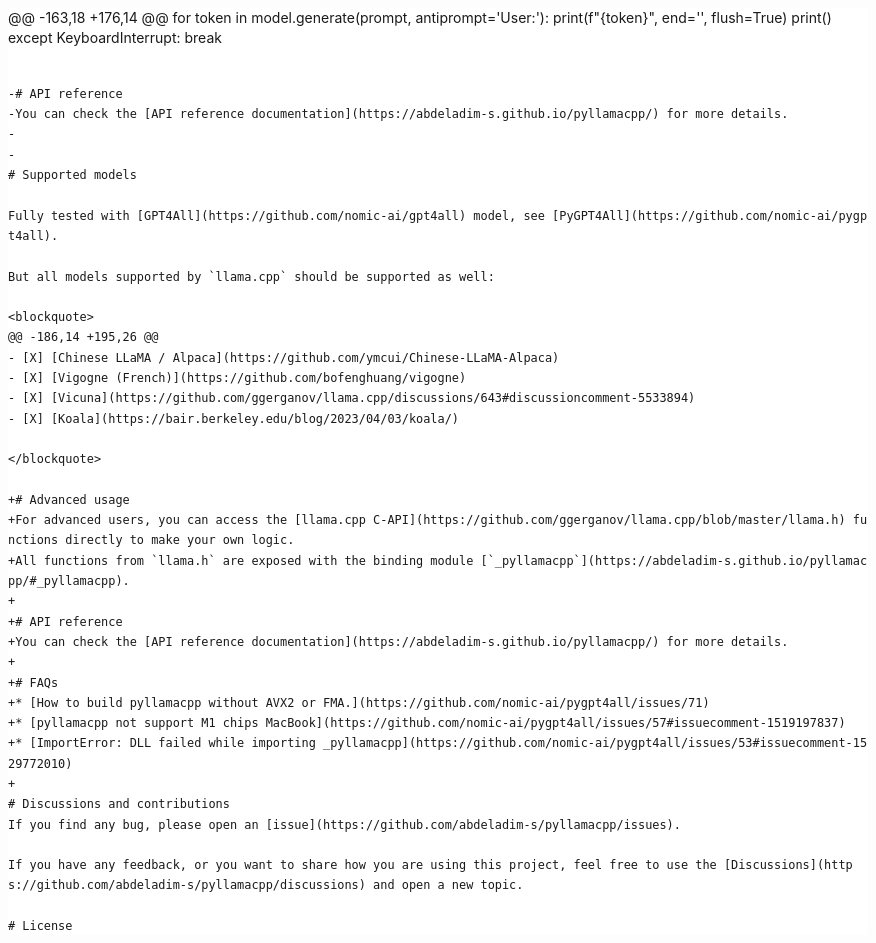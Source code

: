 @@ -163,18 +176,14 @@
     for token in model.generate(prompt, antiprompt='User:'):
       print(f"{token}", end='', flush=True)
       print()
   except KeyboardInterrupt:
     break
 ```
 
-# API reference
-You can check the [API reference documentation](https://abdeladim-s.github.io/pyllamacpp/) for more details.
-
-
 # Supported models
 
 Fully tested with [GPT4All](https://github.com/nomic-ai/gpt4all) model, see [PyGPT4All](https://github.com/nomic-ai/pygpt4all).
 
 But all models supported by `llama.cpp` should be supported as well:
 
 <blockquote>
@@ -186,14 +195,26 @@
 - [X] [Chinese LLaMA / Alpaca](https://github.com/ymcui/Chinese-LLaMA-Alpaca)
 - [X] [Vigogne (French)](https://github.com/bofenghuang/vigogne)
 - [X] [Vicuna](https://github.com/ggerganov/llama.cpp/discussions/643#discussioncomment-5533894)
 - [X] [Koala](https://bair.berkeley.edu/blog/2023/04/03/koala/)
 
 </blockquote>
 
+# Advanced usage
+For advanced users, you can access the [llama.cpp C-API](https://github.com/ggerganov/llama.cpp/blob/master/llama.h) functions directly to make your own logic.
+All functions from `llama.h` are exposed with the binding module [`_pyllamacpp`](https://abdeladim-s.github.io/pyllamacpp/#_pyllamacpp).
+
+# API reference
+You can check the [API reference documentation](https://abdeladim-s.github.io/pyllamacpp/) for more details.
+
+# FAQs
+* [How to build pyllamacpp without AVX2 or FMA.](https://github.com/nomic-ai/pygpt4all/issues/71)
+* [pyllamacpp not support M1 chips MacBook](https://github.com/nomic-ai/pygpt4all/issues/57#issuecomment-1519197837)
+* [ImportError: DLL failed while importing _pyllamacpp](https://github.com/nomic-ai/pygpt4all/issues/53#issuecomment-1529772010)
+
 # Discussions and contributions
 If you find any bug, please open an [issue](https://github.com/abdeladim-s/pyllamacpp/issues).
 
 If you have any feedback, or you want to share how you are using this project, feel free to use the [Discussions](https://github.com/abdeladim-s/pyllamacpp/discussions) and open a new topic.
 
 # License
```
